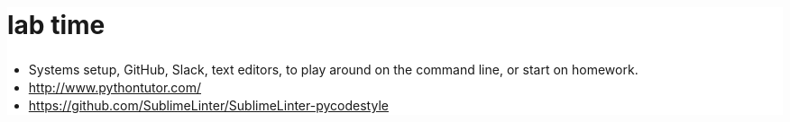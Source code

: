 # lab time
- Systems setup, GitHub, Slack, text editors, to play around on the command line, or start on homework.
- <http://www.pythontutor.com/>
- <https://github.com/SublimeLinter/SublimeLinter-pycodestyle>
